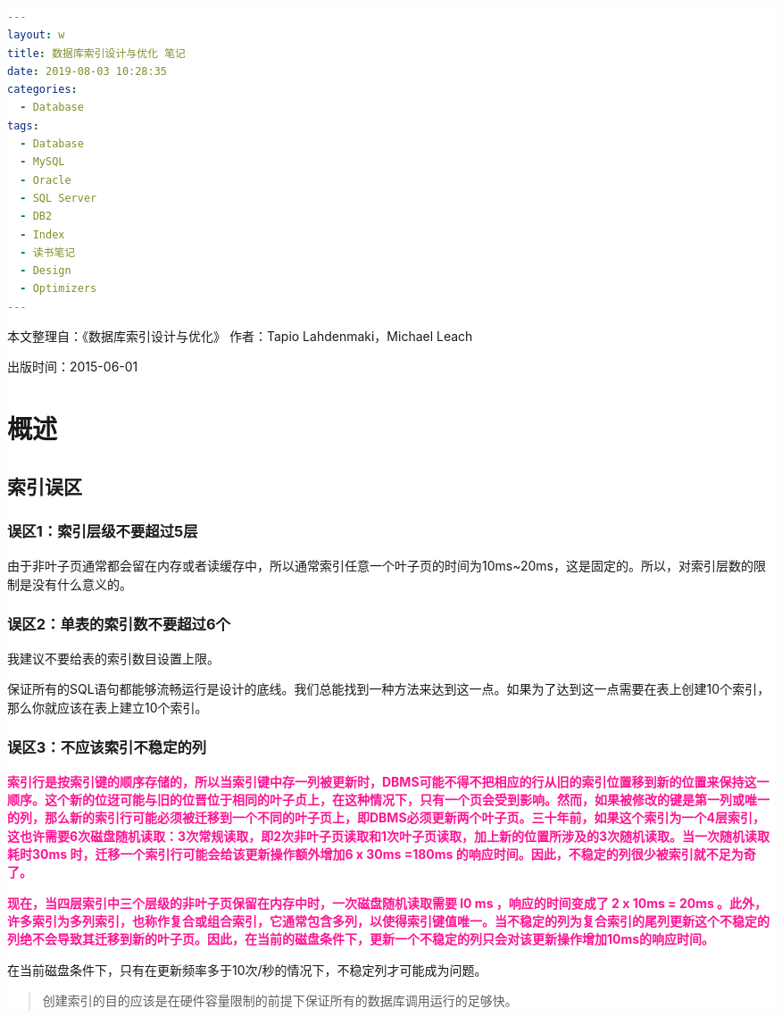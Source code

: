 ```yaml
---
layout: w
title: 数据库索引设计与优化 笔记
date: 2019-08-03 10:28:35
categories:
  - Database
tags:
  - Database
  - MySQL
  - Oracle
  - SQL Server
  - DB2
  - Index
  - 读书笔记
  - Design
  - Optimizers
---
```


本文整理自：《数据库索引设计与优化》 作者：Tapio Lahdenmaki，Michael Leach

出版时间：2015-06-01



# 概述

## 索引误区

### 误区1：索引层级不要超过5层
由于非叶子页通常都会留在内存或者读缓存中，所以通常索引任意一个叶子页的时间为10ms~20ms，这是固定的。所以，对索引层数的限制是没有什么意义的。

### 误区2：单表的索引数不要超过6个
我建议不要给表的索引数目设置上限。

保证所有的SQL语句都能够流畅运行是设计的底线。我们总能找到一种方法来达到这一点。如果为了达到这一点需要在表上创建10个索引，那么你就应该在表上建立10个索引。

### 误区3：不应该索引不稳定的列

<font color=DeepPink>**索引行是按索引键的顺序存储的，所以当索引键中存一列被更新时，DBMS可能不得不把相应的行从旧的索引位置移到新的位置来保持这一顺序。这个新的位迓可能与旧的位晋位于相同的叶子贞上，在这种情况下，只有一个页会受到影响。然而，如果被修改的键是第一列或唯一的列，那么新的索引行可能必须被迁移到一个不同的叶子页上，即DBMS必须更新两个叶子页。三十年前，如果这个索引为一个4层索引，这也许需要6次磁盘随机读取：3次常规读取，即2次非叶子页读取和1次叶子页读取，加上新的位置所涉及的3次随机读取。当一次随机读取耗时30ms 时，迁移一个索引行可能会给该更新操作额外增加6 x 30ms =180ms 的响应时间。因此，不稳定的列很少被索引就不足为奇了。**</font>

<font color=DeepPink>**现在，当四层索引中三个层级的非叶子页保留在内存中时，一次磁盘随机读取需要 l0 ms ，响应的时间变成了 2 x 10ms = 20ms 。此外，许多索引为多列索引，也称作复合或组合索引，它通常包含多列，以使得索引键值唯一。当不稳定的列为复合索引的尾列更新这个不稳定的列绝不会导致其迁移到新的叶子页。因此，在当前的磁盘条件下，更新一个不稳定的列只会对该更新操作增加10ms的响应时间。**</font>

在当前磁盘条件下，只有在更新频率多于10次/秒的情况下，不稳定列才可能成为问题。

> 创建索引的目的应该是在硬件容量限制的前提下保证所有的数据库调用运行的足够快。
